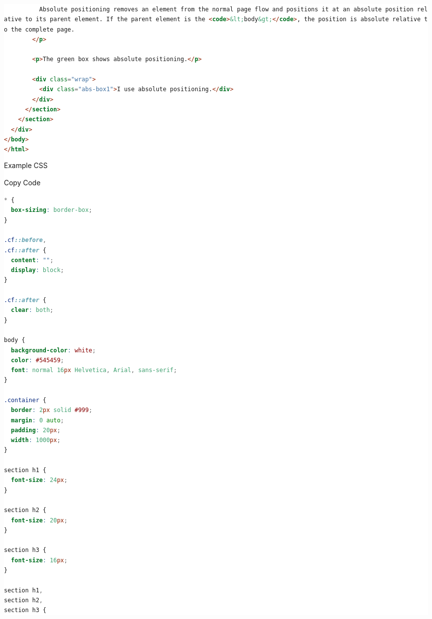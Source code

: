 ```html
          Absolute positioning removes an element from the normal page flow and positions it at an absolute position relative to its parent element. If the parent element is the <code>&lt;body&gt;</code>, the position is absolute relative to the complete page.
        </p>

        <p>The green box shows absolute positioning.</p>

        <div class="wrap">
          <div class="abs-box1">I use absolute positioning.</div>
        </div>
      </section>
    </section>
  </div>
</body>
</html>
```

Example CSS

Copy Code

```css
* {
  box-sizing: border-box;
}

.cf::before,
.cf::after {
  content: "";
  display: block;
}

.cf::after {
  clear: both;
}

body {
  background-color: white;
  color: #545459;
  font: normal 16px Helvetica, Arial, sans-serif;
}

.container {
  border: 2px solid #999;
  margin: 0 auto;
  padding: 20px;
  width: 1000px;
}

section h1 {
  font-size: 24px;
}

section h2 {
  font-size: 20px;
}

section h3 {
  font-size: 16px;
}

section h1,
section h2,
section h3 {
```